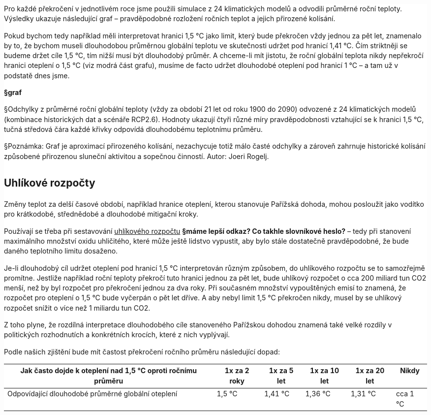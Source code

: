 Pro každé překročení v jednotlivém roce jsme použili simulace z 24 klimatických modelů a odvodili průměrné roční teploty. Výsledky ukazuje následující graf – pravděpodobné rozložení ročních teplot a jejich přirozené kolísání. 

Pokud bychom tedy například měli interpretovat hranici 1,5 °C jako limit, který bude překročen vždy jednou za pět let, znamenalo by to, že bychom museli dlouhodobou průměrnou globální teplotu ve skutečnosti udržet pod hranicí 1,41 °C. Čím striktněji se budeme držet cíle 1,5 °C, tím nižší musí být dlouhodobý průměr. A chceme-li mít jistotu, že roční globální teplota nikdy nepřekročí hranici oteplení o 1,5 °C (viz modrá část grafu), musíme de facto udržet dlouhodobé oteplení pod hranicí 1 °C – a tam už v podstatě dnes jsme.

**§graf**

§Odchylky z průměrné roční globální teploty (vždy za období 21 let od roku 1900 do 2090) odvozené z 24 klimatických modelů (kombinace historických dat a scénáře RCP2.6). Hodnoty ukazují čtyři různé míry pravděpodobnosti vztahující se k hranici 1,5 °C, tučná středová čára každé křivky odpovídá dlouhodobému teplotnímu průměru. 

§Poznámka: Graf je aproximací přirozeného kolísání, nezachycuje totiž málo časté odchylky a zároveň zahrnuje historické kolísání způsobené přirozenou sluneční aktivitou a sopečnou činností. Autor: Joeri Rogelj.

## Uhlíkové rozpočty

Změny teplot za delší časové období, například hranice oteplení, kterou stanovuje Pařížská dohoda, mohou posloužit jako vodítko pro krátkodobé, střednědobé a dlouhodobé mitigační kroky. 

Používají se třeba při sestavování [uhlíkového rozpočtu](https://www.carbonbrief.org/analysis-four-years-left-one-point-five-carbon-budget) **§máme lepší odkaz? Co takhle slovníkové heslo?** – tedy při stanovení maximálního množství oxidu uhličitého, které může ještě lidstvo vypustit, aby bylo stále dostatečně pravděpodobné, že bude daného teplotního limitu dosaženo.

Je-li dlouhodobý cíl udržet oteplení pod hranicí 1,5 °C interpretován různým způsobem, do uhlíkového rozpočtu se to samozřejmě promítne. Jestliže například roční teploty překročí tuto hranici jednou za pět let, bude uhlíkový rozpočet o cca 200 miliard tun CO2 menší, než by byl rozpočet pro překročení jednou za dva roky. Při současném množství vypouštěných emisí to znamená, že rozpočet pro oteplení o 1,5 °C bude vyčerpán o pět let dříve. A aby nebyl limit 1,5 °C překročen nikdy, musel by se uhlíkový rozpočet snížit o více než 1 miliardu tun CO2.

Z toho plyne, že rozdílná interpretace dlouhodobého cíle stanoveného Pařížskou dohodou znamená také velké rozdíly v politických rozhodnutích a konkrétních krocích, které z nich vyplývají.

Podle našich zjištění bude mít častost překročení ročního průměru následující dopad:

<table class="table table-striped table-hover d-none d-md-table mt-4">
  <thead>
    <tr>
      <th scope="col" class="text-uppercase align-middle">Jak často dojde k oteplení nad 1,5 °C oproti ročnímu průměru</th>
      <th scope="col" class="text-uppercase align-middle text-center">1x za 2 roky</th>
      <th scope="col" class="text-uppercase align-middle text-center">1x za 5 let</th>
      <th scope="col" class="text-uppercase align-middle text-center">1x za 10 let</th>
      <th scope="col" class="text-uppercase align-middle text-center">1x za 20 let</th>
      <th scope="col" class="text-uppercase align-middle text-center">Nikdy</th>
    </tr>
  </thead>
  <tbody>
    <tr>
      <td class="align-middle">Odpovídající dlouhodobé průměrné globální oteplení</td>
      <td class="align-middle text-nowrap">1,5 °C</td>
      <td class="align-middle text-nowrap">1,41 °C</td>
      <td class="align-middle text-nowrap">1,36 °C</td>
      <td class="align-middle text-nowrap">1,31 °C</td>
      <td class="align-middle text-nowrap">cca 1 °C</td>
    </tr>
    <tr>